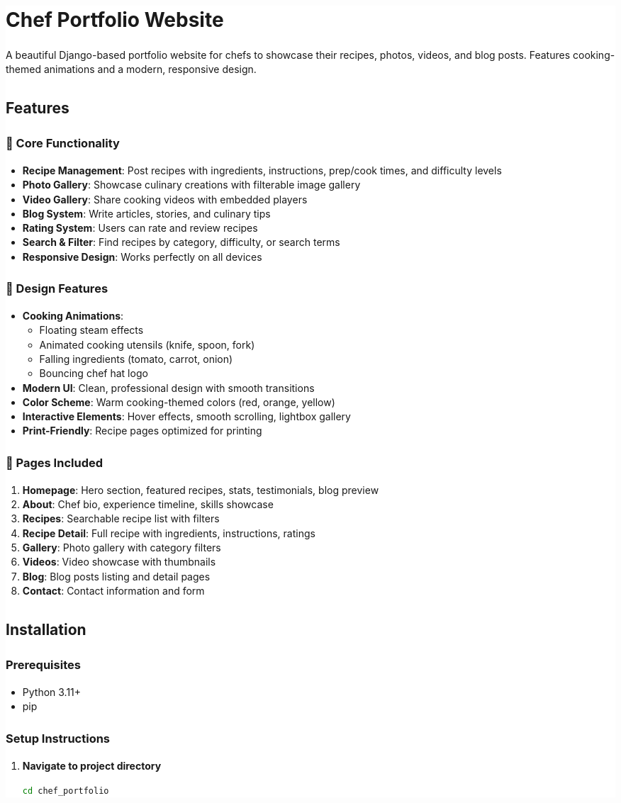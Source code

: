 # Chef Portfolio Website

A beautiful Django-based portfolio website for chefs to showcase their recipes, photos, videos, and blog posts. Features cooking-themed animations and a modern, responsive design.

## Features

### 🍳 Core Functionality
- **Recipe Management**: Post recipes with ingredients, instructions, prep/cook times, and difficulty levels
- **Photo Gallery**: Showcase culinary creations with filterable image gallery
- **Video Gallery**: Share cooking videos with embedded players
- **Blog System**: Write articles, stories, and culinary tips
- **Rating System**: Users can rate and review recipes
- **Search & Filter**: Find recipes by category, difficulty, or search terms
- **Responsive Design**: Works perfectly on all devices

### 🎨 Design Features
- **Cooking Animations**: 
  - Floating steam effects
  - Animated cooking utensils (knife, spoon, fork)
  - Falling ingredients (tomato, carrot, onion)
  - Bouncing chef hat logo
- **Modern UI**: Clean, professional design with smooth transitions
- **Color Scheme**: Warm cooking-themed colors (red, orange, yellow)
- **Interactive Elements**: Hover effects, smooth scrolling, lightbox gallery
- **Print-Friendly**: Recipe pages optimized for printing

### 📱 Pages Included
1. **Homepage**: Hero section, featured recipes, stats, testimonials, blog preview
2. **About**: Chef bio, experience timeline, skills showcase
3. **Recipes**: Searchable recipe list with filters
4. **Recipe Detail**: Full recipe with ingredients, instructions, ratings
5. **Gallery**: Photo gallery with category filters
6. **Videos**: Video showcase with thumbnails
7. **Blog**: Blog posts listing and detail pages
8. **Contact**: Contact information and form

## Installation

### Prerequisites
- Python 3.11+
- pip

### Setup Instructions

1. **Navigate to project directory**
   ```bash
   cd chef_portfolio
   ```
